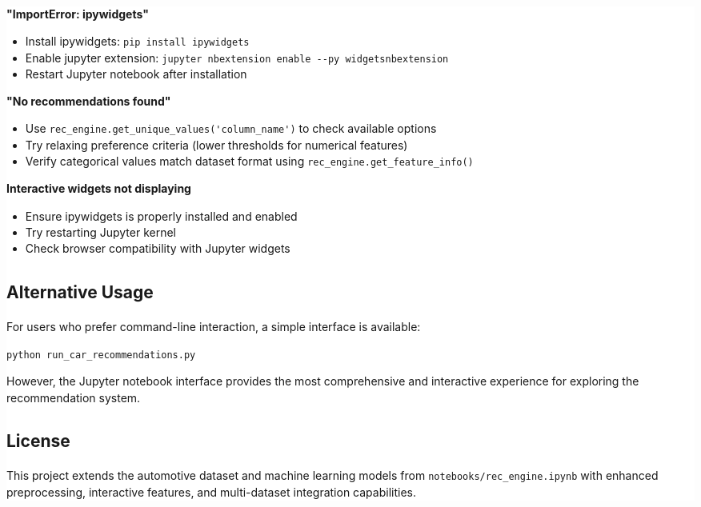 **"ImportError: ipywidgets"**
- Install ipywidgets: `pip install ipywidgets`
- Enable jupyter extension: `jupyter nbextension enable --py widgetsnbextension`
- Restart Jupyter notebook after installation

**"No recommendations found"**
- Use `rec_engine.get_unique_values('column_name')` to check available options
- Try relaxing preference criteria (lower thresholds for numerical features)
- Verify categorical values match dataset format using `rec_engine.get_feature_info()`

**Interactive widgets not displaying**
- Ensure ipywidgets is properly installed and enabled
- Try restarting Jupyter kernel
- Check browser compatibility with Jupyter widgets

## Alternative Usage

For users who prefer command-line interaction, a simple interface is available:

```bash
python run_car_recommendations.py
```

However, the Jupyter notebook interface provides the most comprehensive and interactive experience for exploring the recommendation system.

## License

This project extends the automotive dataset and machine learning models from `notebooks/rec_engine.ipynb` with enhanced preprocessing, interactive features, and multi-dataset integration capabilities.